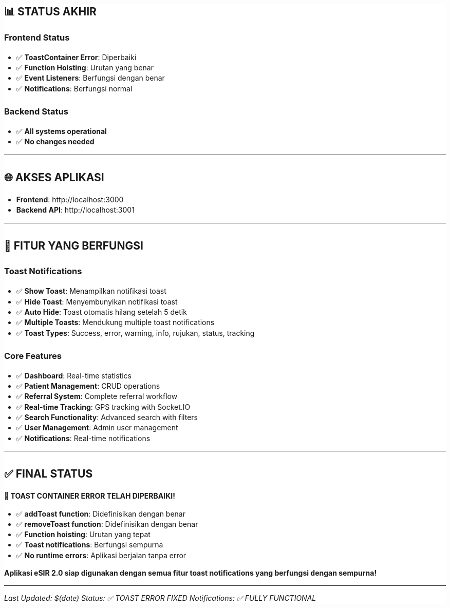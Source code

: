 
## 📊 **STATUS AKHIR**

### **Frontend Status**
- ✅ **ToastContainer Error**: Diperbaiki
- ✅ **Function Hoisting**: Urutan yang benar
- ✅ **Event Listeners**: Berfungsi dengan benar
- ✅ **Notifications**: Berfungsi normal

### **Backend Status**
- ✅ **All systems operational**
- ✅ **No changes needed**

---

## 🌐 **AKSES APLIKASI**

- **Frontend**: http://localhost:3000
- **Backend API**: http://localhost:3001

---

## 🎯 **FITUR YANG BERFUNGSI**

### **Toast Notifications**
- ✅ **Show Toast**: Menampilkan notifikasi toast
- ✅ **Hide Toast**: Menyembunyikan notifikasi toast
- ✅ **Auto Hide**: Toast otomatis hilang setelah 5 detik
- ✅ **Multiple Toasts**: Mendukung multiple toast notifications
- ✅ **Toast Types**: Success, error, warning, info, rujukan, status, tracking

### **Core Features**
- ✅ **Dashboard**: Real-time statistics
- ✅ **Patient Management**: CRUD operations
- ✅ **Referral System**: Complete referral workflow
- ✅ **Real-time Tracking**: GPS tracking with Socket.IO
- ✅ **Search Functionality**: Advanced search with filters
- ✅ **User Management**: Admin user management
- ✅ **Notifications**: Real-time notifications

---

## ✅ **FINAL STATUS**

**🎉 TOAST CONTAINER ERROR TELAH DIPERBAIKI!**

- ✅ **addToast function**: Didefinisikan dengan benar
- ✅ **removeToast function**: Didefinisikan dengan benar
- ✅ **Function hoisting**: Urutan yang tepat
- ✅ **Toast notifications**: Berfungsi sempurna
- ✅ **No runtime errors**: Aplikasi berjalan tanpa error

**Aplikasi eSIR 2.0 siap digunakan dengan semua fitur toast notifications yang berfungsi dengan sempurna!**

---

*Last Updated: $(date)*
*Status: ✅ TOAST ERROR FIXED*
*Notifications: ✅ FULLY FUNCTIONAL*
